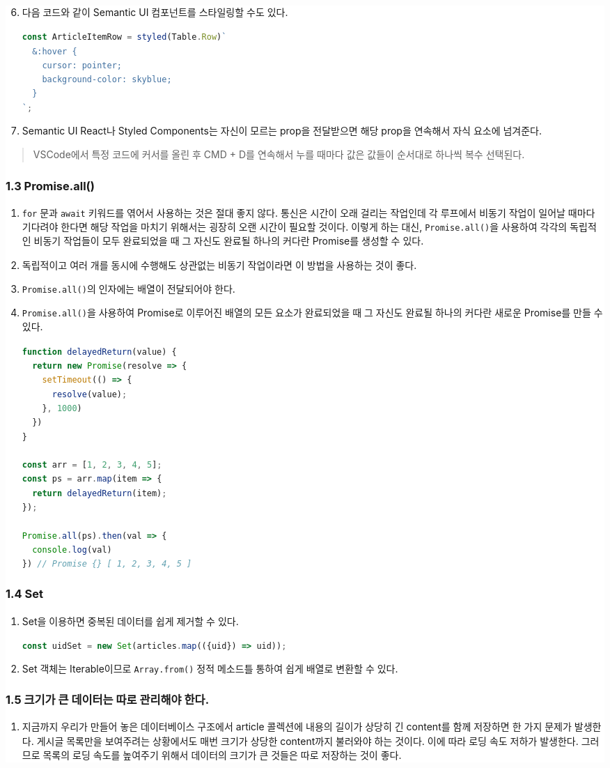 6. 다음 코드와 같이 Semantic UI 컴포넌트를 스타일링할 수도 있다.

   ```jsx
   const ArticleItemRow = styled(Table.Row)`
     &:hover {
       cursor: pointer;
       background-color: skyblue;
     }
   `;
   ```

7. Semantic UI React나 Styled Components는 자신이 모르는 prop을 전달받으면 해당 prop을 연속해서 자식 요소에 넘겨준다.

> VSCode에서 특정 코드에 커서를 올린 후 CMD + D를 연속해서 누를 때마다 값은 값들이 순서대로 하나씩 복수 선택된다.

### 1.3 Promise.all()

1. `for` 문과 `await` 키워드를 엮어서 사용하는 것은 절대 좋지 않다. 통신은 시간이 오래 걸리는 작업인데 각 루프에서 비동기 작업이 일어날 때마다 기다려야 한다면 해당 작업을 마치기 위해서는 굉장히 오랜 시간이 필요할 것이다. 이렇게 하는 대신, `Promise.all()`을 사용하여 각각의 독립적인 비동기 작업들이 모두 완료되었을 때 그 자신도 완료될 하나의 커다란 Promise를 생성할 수 있다.
2. 독립적이고 여러 개를 동시에 수행해도 상관없는 비동기 작업이라면 이 방법을 사용하는 것이 좋다.
3. `Promise.all()`의 인자에는 배열이 전달되어야 한다.
4. `Promise.all()`을 사용하여 Promise로 이루어진 배열의 모든 요소가 완료되었을 때 그 자신도 완료될 하나의 커다란 새로운 Promise를 만들 수 있다.

   ```javascript
   function delayedReturn(value) {
     return new Promise(resolve => {
       setTimeout(() => {
         resolve(value);
       }, 1000)
     })
   }

   const arr = [1, 2, 3, 4, 5];
   const ps = arr.map(item => {
     return delayedReturn(item);
   });

   Promise.all(ps).then(val => {
     console.log(val)
   }) // Promise {} [ 1, 2, 3, 4, 5 ]
   ```

### 1.4 Set

1. Set을 이용하면 중복된 데이터를 쉽게 제거할 수 있다.

   ```javascript
   const uidSet = new Set(articles.map(({uid}) => uid));
   ```

2. Set 객체는 Iterable이므로 `Array.from()` 정적 메소드틀 통하여 쉽게 배열로 변환할 수 있다.

### 1.5 크기가 큰 데이터는 따로 관리해야 한다.

1. 지금까지 우리가 만들어 놓은 데이터베이스 구조에서 article 콜렉션에 내용의 길이가 상당히 긴 content를 함께 저장하면 한 가지 문제가 발생한다. 게시글 목록만을 보여주려는 상황에서도 매번 크기가 상당한 content까지 불러와야 하는 것이다. 이에 따라 로딩 속도 저하가 발생한다. 그러므로 목록의 로딩 속도를 높여주기 위해서 데이터의 크기가 큰 것들은 따로 저장하는 것이 좋다.
